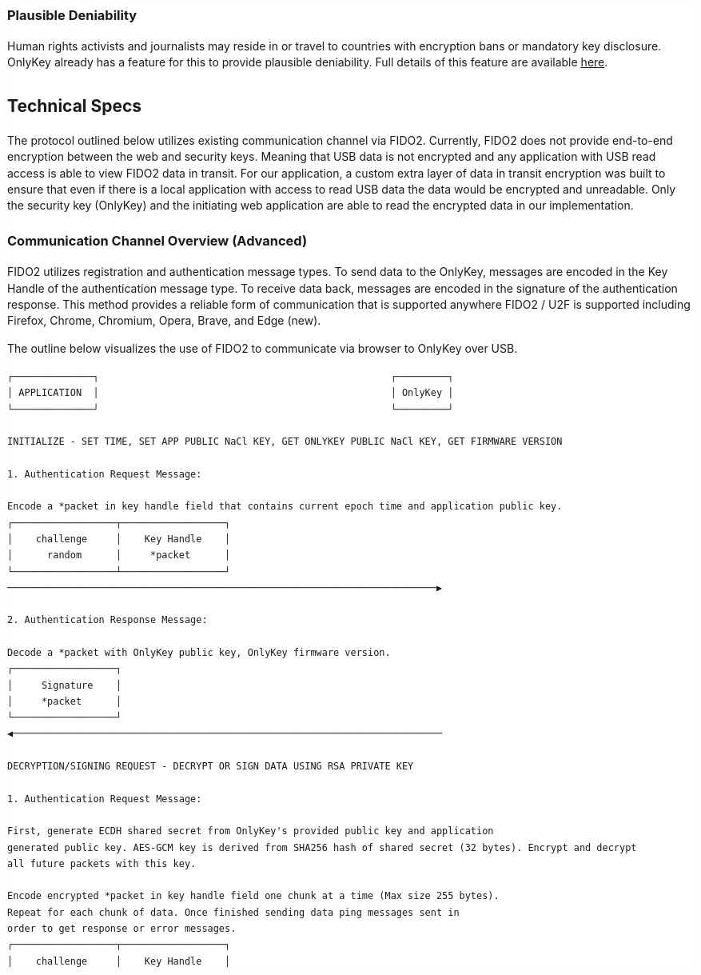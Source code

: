 ### Plausible Deniability
Human rights activists and journalists may reside in or travel to countries with encryption bans or mandatory key disclosure. OnlyKey already has a feature for this to provide plausible deniability. Full details of this feature are available [here](https://docs.crp.to/pdguide.html).

## Technical Specs

The protocol outlined below utilizes existing communication channel via FIDO2. Currently, FIDO2 does not provide end-to-end encryption between the web and security keys. Meaning that USB data is not encrypted and any application with USB read access is able to view FIDO2 data in transit. For our application, a custom extra layer of data in transit encryption was built to ensure that even if there is a local application with access to read USB data the data would be encrypted and unreadable. Only the security key (OnlyKey) and the initiating web application are able to read the encrypted data in our implementation.

### Communication Channel Overview (Advanced)

FIDO2 utilizes registration and authentication message types. To send data to the OnlyKey, messages are encoded in the Key Handle of the authentication message type. To receive data back, messages are encoded in the signature of the authentication response. This method provides a reliable form of communication that is supported anywhere FIDO2 / U2F is supported including Firefox, Chrome, Chromium, Opera, Brave, and Edge (new).

The outline below visualizes the use of FIDO2 to communicate via browser to OnlyKey over USB.

```
┌──────────────┐                                                   ┌─────────┐
│ APPLICATION  │                                                   │ OnlyKey │
└──────────────┘                                                   └─────────┘

INITIALIZE - SET TIME, SET APP PUBLIC NaCl KEY, GET ONLYKEY PUBLIC NaCl KEY, GET FIRMWARE VERSION

1. Authentication Request Message:

Encode a *packet in key handle field that contains current epoch time and application public key.
┌──────────────────┬──────────────────┐
│    challenge     │    Key Handle    │  
│      random      │     *packet      │  
└──────────────────┴──────────────────┘
───────────────────────────────────────────────────────────────────────────▶

2. Authentication Response Message:

Decode a *packet with OnlyKey public key, OnlyKey firmware version.
┌──────────────────┐
│     Signature    │  
│     *packet      │  
└──────────────────┘
◀───────────────────────────────────────────────────────────────────────────

DECRYPTION/SIGNING REQUEST - DECRYPT OR SIGN DATA USING RSA PRIVATE KEY

1. Authentication Request Message:

First, generate ECDH shared secret from OnlyKey's provided public key and application
generated public key. AES-GCM key is derived from SHA256 hash of shared secret (32 bytes). Encrypt and decrypt
all future packets with this key.

Encode encrypted *packet in key handle field one chunk at a time (Max size 255 bytes).
Repeat for each chunk of data. Once finished sending data ping messages sent in
order to get response or error messages.
┌──────────────────┬──────────────────┐
│    challenge     │    Key Handle    │  
```